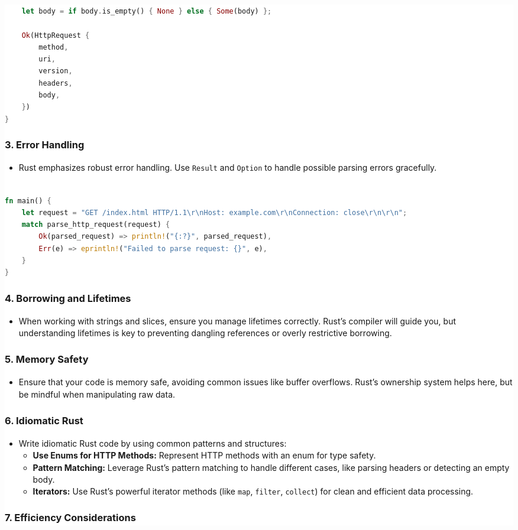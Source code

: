 ```rust
    let body = if body.is_empty() { None } else { Some(body) };

    Ok(HttpRequest {
        method,
        uri,
        version,
        headers,
        body,
    })
}


```


### 3. **Error Handling**

*   Rust emphasizes robust error handling. Use `Result` and `Option` to handle possible parsing errors gracefully.
```rust

fn main() {
    let request = "GET /index.html HTTP/1.1\r\nHost: example.com\r\nConnection: close\r\n\r\n";
    match parse_http_request(request) {
        Ok(parsed_request) => println!("{:?}", parsed_request),
        Err(e) => eprintln!("Failed to parse request: {}", e),
    }
}

```

### 4. **Borrowing and Lifetimes**

*   When working with strings and slices, ensure you manage lifetimes correctly. Rust’s compiler will guide you, but understanding lifetimes is key to preventing dangling references or overly restrictive borrowing.

### 5. **Memory Safety**

*   Ensure that your code is memory safe, avoiding common issues like buffer overflows. Rust’s ownership system helps here, but be mindful when manipulating raw data.

### 6. **Idiomatic Rust**

*   Write idiomatic Rust code by using common patterns and structures:
    *   **Use Enums for HTTP Methods:** Represent HTTP methods with an enum for type safety.
    *   **Pattern Matching:** Leverage Rust’s pattern matching to handle different cases, like parsing headers or detecting an empty body.
    *   **Iterators:** Use Rust’s powerful iterator methods (like `map`, `filter`, `collect`) for clean and efficient data processing.

### 7. **Efficiency Considerations**

